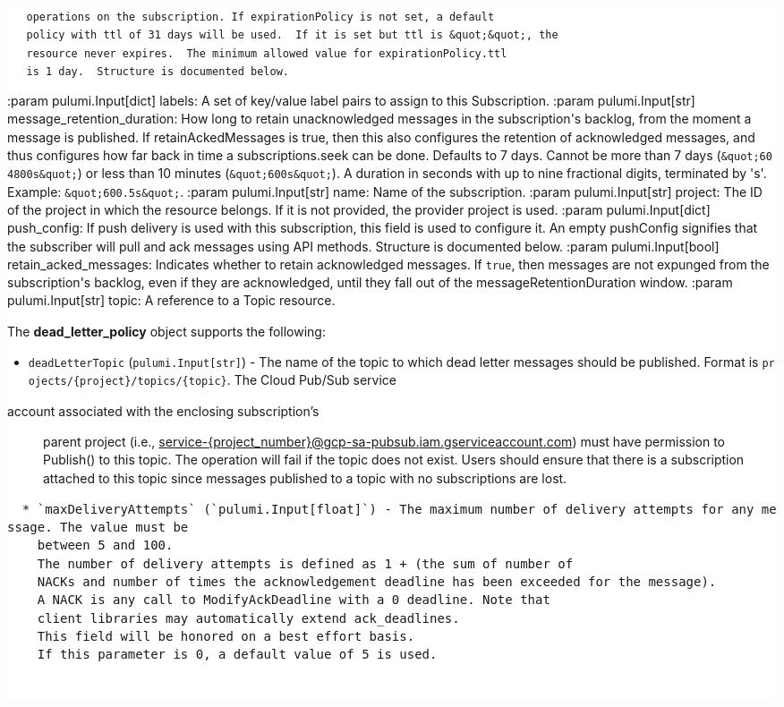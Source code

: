       operations on the subscription. If expirationPolicy is not set, a default
       policy with ttl of 31 days will be used.  If it is set but ttl is &quot;&quot;, the
       resource never expires.  The minimum allowed value for expirationPolicy.ttl
       is 1 day.  Structure is documented below.
:param pulumi.Input[dict] labels: A set of key/value label pairs to assign to this Subscription.
:param pulumi.Input[str] message_retention_duration: How long to retain unacknowledged messages in the subscription&#39;s
       backlog, from the moment a message is published. If
       retainAckedMessages is true, then this also configures the retention
       of acknowledged messages, and thus configures how far back in time a
       subscriptions.seek can be done. Defaults to 7 days. Cannot be more
       than 7 days (`&quot;604800s&quot;`) or less than 10 minutes (`&quot;600s&quot;`).
       A duration in seconds with up to nine fractional digits, terminated
       by &#39;s&#39;. Example: `&quot;600.5s&quot;`.
:param pulumi.Input[str] name: Name of the subscription.
:param pulumi.Input[str] project: The ID of the project in which the resource belongs.
       If it is not provided, the provider project is used.
:param pulumi.Input[dict] push_config: If push delivery is used with this subscription, this field is used to
       configure it. An empty pushConfig signifies that the subscriber will
       pull and ack messages using API methods.  Structure is documented below.
:param pulumi.Input[bool] retain_acked_messages: Indicates whether to retain acknowledged messages. If `true`, then
       messages are not expunged from the subscription&#39;s backlog, even if
       they are acknowledged, until they fall out of the
       messageRetentionDuration window.
:param pulumi.Input[str] topic: A reference to a Topic resource.

The **dead_letter_policy** object supports the following:

  * `deadLetterTopic` (`pulumi.Input[str]`) - The name of the topic to which dead letter messages should be published.
    Format is `projects/{project}/topics/{topic}`.
    The Cloud Pub/Sub service
</pre></div>
</div>
<dl class="simple">
<dt>account associated with the enclosing subscription’s</dt><dd><p>parent project (i.e.,
<a class="reference external" href="mailto:service-{project_number}&#37;&#52;&#48;gcp-sa-pubsub&#46;iam&#46;gserviceaccount&#46;com">service-{project_number}<span>&#64;</span>gcp-sa-pubsub<span>&#46;</span>iam<span>&#46;</span>gserviceaccount<span>&#46;</span>com</a>) must have
permission to Publish() to this topic.
The operation will fail if the topic does not exist.
Users should ensure that there is a subscription attached to this topic
since messages published to a topic with no subscriptions are lost.</p>
</dd>
</dl>
<div class="highlight-default notranslate"><div class="highlight"><pre><span></span>  * `maxDeliveryAttempts` (`pulumi.Input[float]`) - The maximum number of delivery attempts for any message. The value must be
    between 5 and 100.
    The number of delivery attempts is defined as 1 + (the sum of number of
    NACKs and number of times the acknowledgement deadline has been exceeded for the message).
    A NACK is any call to ModifyAckDeadline with a 0 deadline. Note that
    client libraries may automatically extend ack_deadlines.
    This field will be honored on a best effort basis.
    If this parameter is 0, a default value of 5 is used.
